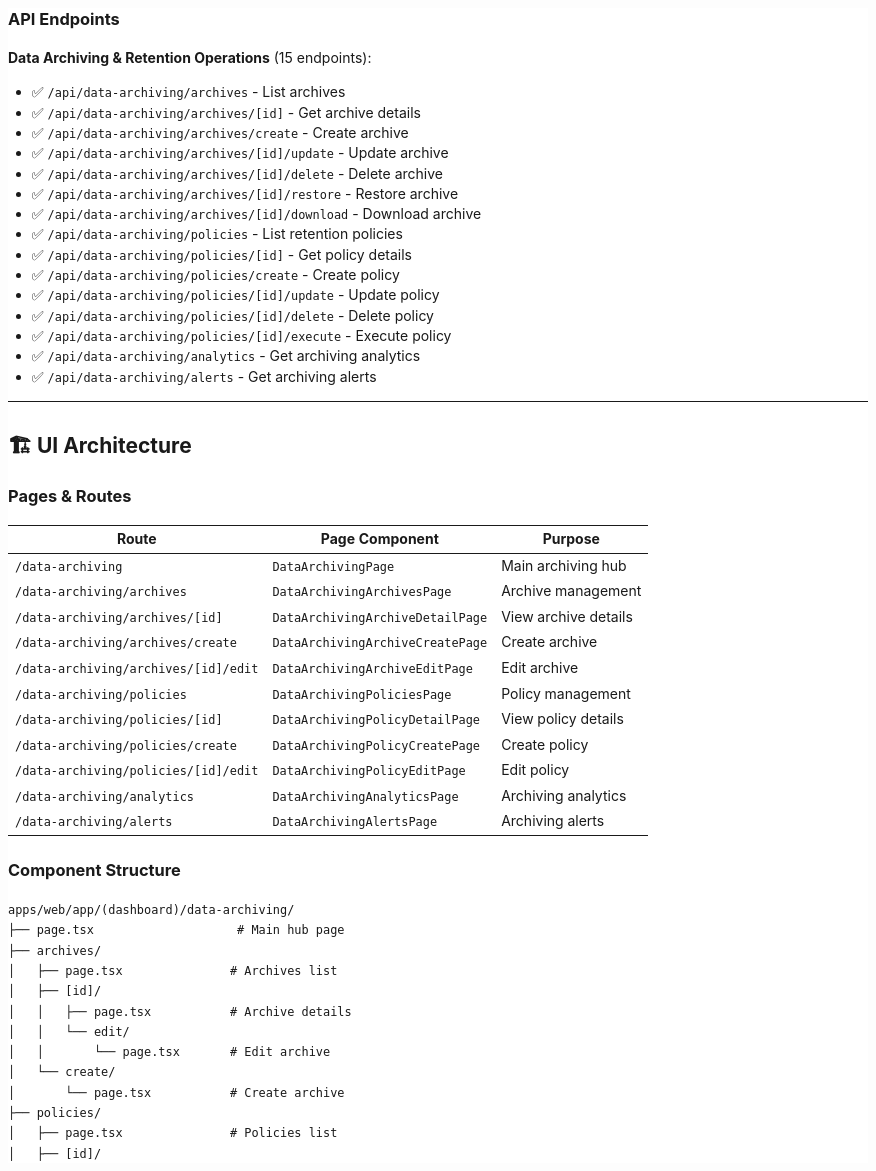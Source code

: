 ### API Endpoints

**Data Archiving & Retention Operations** (15 endpoints):

- ✅ `/api/data-archiving/archives` - List archives
- ✅ `/api/data-archiving/archives/[id]` - Get archive details
- ✅ `/api/data-archiving/archives/create` - Create archive
- ✅ `/api/data-archiving/archives/[id]/update` - Update archive
- ✅ `/api/data-archiving/archives/[id]/delete` - Delete archive
- ✅ `/api/data-archiving/archives/[id]/restore` - Restore archive
- ✅ `/api/data-archiving/archives/[id]/download` - Download archive
- ✅ `/api/data-archiving/policies` - List retention policies
- ✅ `/api/data-archiving/policies/[id]` - Get policy details
- ✅ `/api/data-archiving/policies/create` - Create policy
- ✅ `/api/data-archiving/policies/[id]/update` - Update policy
- ✅ `/api/data-archiving/policies/[id]/delete` - Delete policy
- ✅ `/api/data-archiving/policies/[id]/execute` - Execute policy
- ✅ `/api/data-archiving/analytics` - Get archiving analytics
- ✅ `/api/data-archiving/alerts` - Get archiving alerts

---

## 🏗️ UI Architecture

### Pages & Routes

| Route                                | Page Component                   | Purpose              |
| ------------------------------------ | -------------------------------- | -------------------- |
| `/data-archiving`                    | `DataArchivingPage`              | Main archiving hub   |
| `/data-archiving/archives`           | `DataArchivingArchivesPage`      | Archive management   |
| `/data-archiving/archives/[id]`      | `DataArchivingArchiveDetailPage` | View archive details |
| `/data-archiving/archives/create`    | `DataArchivingArchiveCreatePage` | Create archive       |
| `/data-archiving/archives/[id]/edit` | `DataArchivingArchiveEditPage`   | Edit archive         |
| `/data-archiving/policies`           | `DataArchivingPoliciesPage`      | Policy management    |
| `/data-archiving/policies/[id]`      | `DataArchivingPolicyDetailPage`  | View policy details  |
| `/data-archiving/policies/create`    | `DataArchivingPolicyCreatePage`  | Create policy        |
| `/data-archiving/policies/[id]/edit` | `DataArchivingPolicyEditPage`    | Edit policy          |
| `/data-archiving/analytics`          | `DataArchivingAnalyticsPage`     | Archiving analytics  |
| `/data-archiving/alerts`             | `DataArchivingAlertsPage`        | Archiving alerts     |

### Component Structure

```
apps/web/app/(dashboard)/data-archiving/
├── page.tsx                    # Main hub page
├── archives/
│   ├── page.tsx               # Archives list
│   ├── [id]/
│   │   ├── page.tsx           # Archive details
│   │   └── edit/
│   │       └── page.tsx       # Edit archive
│   └── create/
│       └── page.tsx           # Create archive
├── policies/
│   ├── page.tsx               # Policies list
│   ├── [id]/
```
